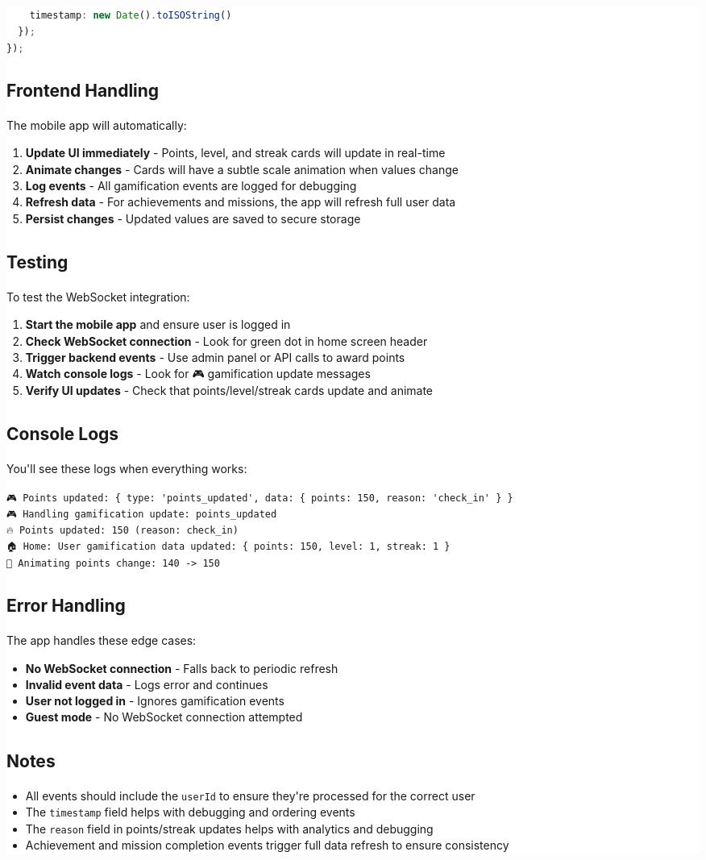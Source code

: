 ```javascript
    timestamp: new Date().toISOString()
  });
});
```

## Frontend Handling

The mobile app will automatically:

1. **Update UI immediately** - Points, level, and streak cards will update in real-time
2. **Animate changes** - Cards will have a subtle scale animation when values change
3. **Log events** - All gamification events are logged for debugging
4. **Refresh data** - For achievements and missions, the app will refresh full user data
5. **Persist changes** - Updated values are saved to secure storage

## Testing

To test the WebSocket integration:

1. **Start the mobile app** and ensure user is logged in
2. **Check WebSocket connection** - Look for green dot in home screen header
3. **Trigger backend events** - Use admin panel or API calls to award points
4. **Watch console logs** - Look for 🎮 gamification update messages
5. **Verify UI updates** - Check that points/level/streak cards update and animate

## Console Logs

You'll see these logs when everything works:

```
🎮 Points updated: { type: 'points_updated', data: { points: 150, reason: 'check_in' } }
🎮 Handling gamification update: points_updated
🔥 Points updated: 150 (reason: check_in)
🏠 Home: User gamification data updated: { points: 150, level: 1, streak: 1 }
🎯 Animating points change: 140 -> 150
```

## Error Handling

The app handles these edge cases:

- **No WebSocket connection** - Falls back to periodic refresh
- **Invalid event data** - Logs error and continues
- **User not logged in** - Ignores gamification events
- **Guest mode** - No WebSocket connection attempted

## Notes

- All events should include the `userId` to ensure they're processed for the correct user
- The `timestamp` field helps with debugging and ordering events
- The `reason` field in points/streak updates helps with analytics and debugging
- Achievement and mission completion events trigger full data refresh to ensure consistency